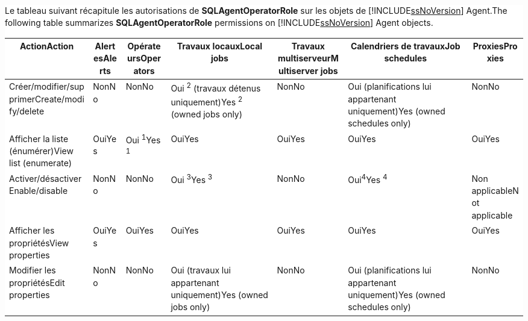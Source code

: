  <span data-ttu-id="7e082-267">Le tableau suivant récapitule les autorisations de **SQLAgentOperatorRole** sur les objets de [!INCLUDE[ssNoVersion](../../includes/ssnoversion-md.md)] Agent.</span><span class="sxs-lookup"><span data-stu-id="7e082-267">The following table summarizes **SQLAgentOperatorRole** permissions on [!INCLUDE[ssNoVersion](../../includes/ssnoversion-md.md)] Agent objects.</span></span>  
  
|<span data-ttu-id="7e082-268">Action</span><span class="sxs-lookup"><span data-stu-id="7e082-268">Action</span></span>|<span data-ttu-id="7e082-269">Alertes</span><span class="sxs-lookup"><span data-stu-id="7e082-269">Alerts</span></span>|<span data-ttu-id="7e082-270">Opérateurs</span><span class="sxs-lookup"><span data-stu-id="7e082-270">Operators</span></span>|<span data-ttu-id="7e082-271">Travaux locaux</span><span class="sxs-lookup"><span data-stu-id="7e082-271">Local jobs</span></span>|<span data-ttu-id="7e082-272">Travaux multiserveur</span><span class="sxs-lookup"><span data-stu-id="7e082-272">Multiserver jobs</span></span>|<span data-ttu-id="7e082-273">Calendriers de travaux</span><span class="sxs-lookup"><span data-stu-id="7e082-273">Job schedules</span></span>|<span data-ttu-id="7e082-274">Proxies</span><span class="sxs-lookup"><span data-stu-id="7e082-274">Proxies</span></span>|  
|------------|------------|---------------|----------------|----------------------|-------------------|-------------|  
|<span data-ttu-id="7e082-275">Créer/modifier/supprimer</span><span class="sxs-lookup"><span data-stu-id="7e082-275">Create/modify/delete</span></span>|<span data-ttu-id="7e082-276">Non</span><span class="sxs-lookup"><span data-stu-id="7e082-276">No</span></span>|<span data-ttu-id="7e082-277">Non</span><span class="sxs-lookup"><span data-stu-id="7e082-277">No</span></span>|<span data-ttu-id="7e082-278">Oui <sup>2</sup> (travaux détenus uniquement)</span><span class="sxs-lookup"><span data-stu-id="7e082-278">Yes <sup>2</sup> (owned jobs only)</span></span>|<span data-ttu-id="7e082-279">Non</span><span class="sxs-lookup"><span data-stu-id="7e082-279">No</span></span>|<span data-ttu-id="7e082-280">Oui (planifications lui appartenant uniquement)</span><span class="sxs-lookup"><span data-stu-id="7e082-280">Yes (owned schedules only)</span></span>|<span data-ttu-id="7e082-281">Non</span><span class="sxs-lookup"><span data-stu-id="7e082-281">No</span></span>|  
|<span data-ttu-id="7e082-282">Afficher la liste (énumérer)</span><span class="sxs-lookup"><span data-stu-id="7e082-282">View list (enumerate)</span></span>|<span data-ttu-id="7e082-283">Oui</span><span class="sxs-lookup"><span data-stu-id="7e082-283">Yes</span></span>|<span data-ttu-id="7e082-284">Oui <sup>1</sup></span><span class="sxs-lookup"><span data-stu-id="7e082-284">Yes <sup>1</sup></span></span>|<span data-ttu-id="7e082-285">Oui</span><span class="sxs-lookup"><span data-stu-id="7e082-285">Yes</span></span>|<span data-ttu-id="7e082-286">Oui</span><span class="sxs-lookup"><span data-stu-id="7e082-286">Yes</span></span>|<span data-ttu-id="7e082-287">Oui</span><span class="sxs-lookup"><span data-stu-id="7e082-287">Yes</span></span>|<span data-ttu-id="7e082-288">Oui</span><span class="sxs-lookup"><span data-stu-id="7e082-288">Yes</span></span>|  
|<span data-ttu-id="7e082-289">Activer/désactiver</span><span class="sxs-lookup"><span data-stu-id="7e082-289">Enable/disable</span></span>|<span data-ttu-id="7e082-290">Non</span><span class="sxs-lookup"><span data-stu-id="7e082-290">No</span></span>|<span data-ttu-id="7e082-291">Non</span><span class="sxs-lookup"><span data-stu-id="7e082-291">No</span></span>|<span data-ttu-id="7e082-292">Oui <sup>3</sup></span><span class="sxs-lookup"><span data-stu-id="7e082-292">Yes <sup>3</sup></span></span>|<span data-ttu-id="7e082-293">Non</span><span class="sxs-lookup"><span data-stu-id="7e082-293">No</span></span>|<span data-ttu-id="7e082-294">Oui<sup>4</sup></span><span class="sxs-lookup"><span data-stu-id="7e082-294">Yes <sup>4</sup></span></span>|<span data-ttu-id="7e082-295">Non applicable</span><span class="sxs-lookup"><span data-stu-id="7e082-295">Not applicable</span></span>|  
|<span data-ttu-id="7e082-296">Afficher les propriétés</span><span class="sxs-lookup"><span data-stu-id="7e082-296">View properties</span></span>|<span data-ttu-id="7e082-297">Oui</span><span class="sxs-lookup"><span data-stu-id="7e082-297">Yes</span></span>|<span data-ttu-id="7e082-298">Oui</span><span class="sxs-lookup"><span data-stu-id="7e082-298">Yes</span></span>|<span data-ttu-id="7e082-299">Oui</span><span class="sxs-lookup"><span data-stu-id="7e082-299">Yes</span></span>|<span data-ttu-id="7e082-300">Oui</span><span class="sxs-lookup"><span data-stu-id="7e082-300">Yes</span></span>|<span data-ttu-id="7e082-301">Oui</span><span class="sxs-lookup"><span data-stu-id="7e082-301">Yes</span></span>|<span data-ttu-id="7e082-302">Oui</span><span class="sxs-lookup"><span data-stu-id="7e082-302">Yes</span></span>|  
|<span data-ttu-id="7e082-303">Modifier les propriétés</span><span class="sxs-lookup"><span data-stu-id="7e082-303">Edit properties</span></span>|<span data-ttu-id="7e082-304">Non</span><span class="sxs-lookup"><span data-stu-id="7e082-304">No</span></span>|<span data-ttu-id="7e082-305">Non</span><span class="sxs-lookup"><span data-stu-id="7e082-305">No</span></span>|<span data-ttu-id="7e082-306">Oui (travaux lui appartenant uniquement)</span><span class="sxs-lookup"><span data-stu-id="7e082-306">Yes (owned jobs only)</span></span>|<span data-ttu-id="7e082-307">Non</span><span class="sxs-lookup"><span data-stu-id="7e082-307">No</span></span>|<span data-ttu-id="7e082-308">Oui (planifications lui appartenant uniquement)</span><span class="sxs-lookup"><span data-stu-id="7e082-308">Yes (owned schedules only)</span></span>|<span data-ttu-id="7e082-309">Non</span><span class="sxs-lookup"><span data-stu-id="7e082-309">No</span></span>|  
